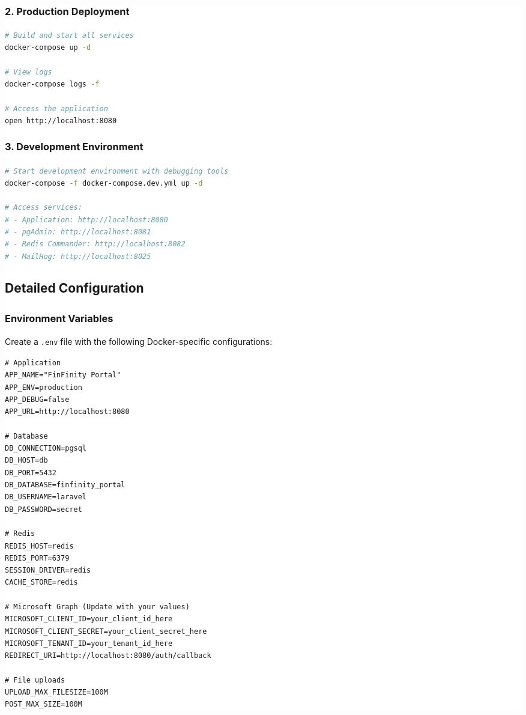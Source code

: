 ### 2. Production Deployment

```bash
# Build and start all services
docker-compose up -d

# View logs
docker-compose logs -f

# Access the application
open http://localhost:8080
```

### 3. Development Environment

```bash
# Start development environment with debugging tools
docker-compose -f docker-compose.dev.yml up -d

# Access services:
# - Application: http://localhost:8080
# - pgAdmin: http://localhost:8081
# - Redis Commander: http://localhost:8082
# - MailHog: http://localhost:8025
```

## Detailed Configuration

### Environment Variables

Create a `.env` file with the following Docker-specific configurations:

```env
# Application
APP_NAME="FinFinity Portal"
APP_ENV=production
APP_DEBUG=false
APP_URL=http://localhost:8080

# Database
DB_CONNECTION=pgsql
DB_HOST=db
DB_PORT=5432
DB_DATABASE=finfinity_portal
DB_USERNAME=laravel
DB_PASSWORD=secret

# Redis
REDIS_HOST=redis
REDIS_PORT=6379
SESSION_DRIVER=redis
CACHE_STORE=redis

# Microsoft Graph (Update with your values)
MICROSOFT_CLIENT_ID=your_client_id_here
MICROSOFT_CLIENT_SECRET=your_client_secret_here
MICROSOFT_TENANT_ID=your_tenant_id_here
REDIRECT_URI=http://localhost:8080/auth/callback

# File uploads
UPLOAD_MAX_FILESIZE=100M
POST_MAX_SIZE=100M
```
